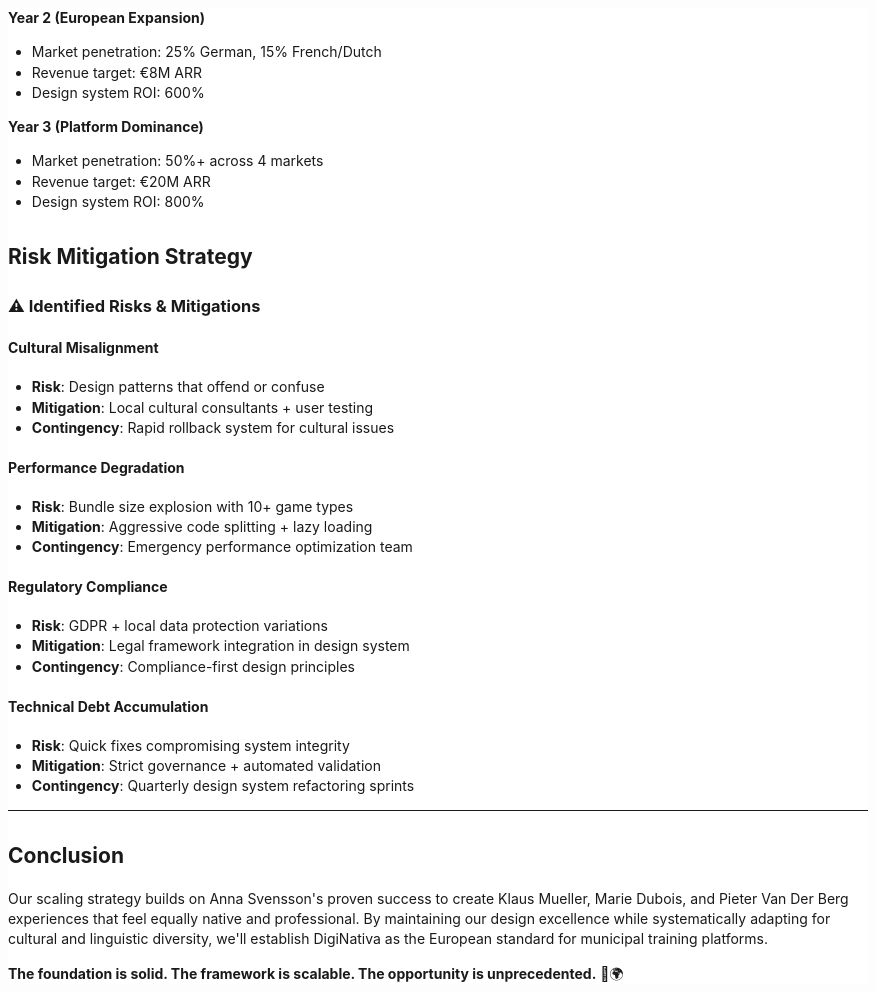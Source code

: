 **Year 2 (European Expansion)**
- Market penetration: 25% German, 15% French/Dutch
- Revenue target: €8M ARR  
- Design system ROI: 600%

**Year 3 (Platform Dominance)**
- Market penetration: 50%+ across 4 markets
- Revenue target: €20M ARR
- Design system ROI: 800%

## Risk Mitigation Strategy

### ⚠️ Identified Risks & Mitigations

#### **Cultural Misalignment**
- **Risk**: Design patterns that offend or confuse
- **Mitigation**: Local cultural consultants + user testing
- **Contingency**: Rapid rollback system for cultural issues

#### **Performance Degradation**
- **Risk**: Bundle size explosion with 10+ game types
- **Mitigation**: Aggressive code splitting + lazy loading
- **Contingency**: Emergency performance optimization team

#### **Regulatory Compliance**
- **Risk**: GDPR + local data protection variations
- **Mitigation**: Legal framework integration in design system
- **Contingency**: Compliance-first design principles

#### **Technical Debt Accumulation**
- **Risk**: Quick fixes compromising system integrity
- **Mitigation**: Strict governance + automated validation
- **Contingency**: Quarterly design system refactoring sprints

---

## Conclusion

Our scaling strategy builds on Anna Svensson's proven success to create Klaus Mueller, Marie Dubois, and Pieter Van Der Berg experiences that feel equally native and professional. By maintaining our design excellence while systematically adapting for cultural and linguistic diversity, we'll establish DigiNativa as the European standard for municipal training platforms.

**The foundation is solid. The framework is scalable. The opportunity is unprecedented.** 🚀🌍